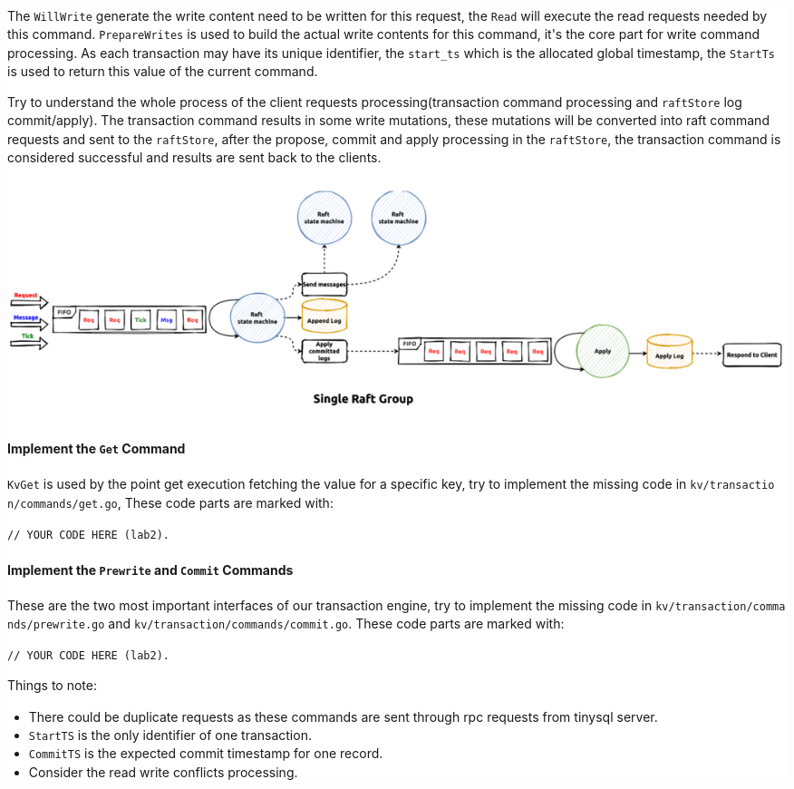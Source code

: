 The `WillWrite` generate the write content need to be written for this request, the `Read` will execute the read requests needed by this command. `PrepareWrites` is used
to build the actual write contents for this command, it's the core part for write command processing. As each transaction may have its unique identifier, the `start_ts` which is the allocated global timestamp, the `StartTs` is
used to return this value of the current command.

Try to understand the whole process of the client requests processing(transaction command processing and `raftStore` log commit/apply). The transaction command results in some write mutations, these mutations will be converted into raft command requests and sent to the `raftStore`, after the propose, commit and apply processing in the `raftStore`, the transaction command is considered successful and results are sent back to the clients.

![raftStore](imgs/raftstore.png)


#### Implement the `Get` Command

`KvGet` is used by the point get execution fetching the value for a specific key, try to implement the missing code in `kv/transaction/commands/get.go`, 
These code parts are marked with:

```
// YOUR CODE HERE (lab2).
```

#### Implement the `Prewrite` and `Commit` Commands

These are the two most important interfaces of our transaction engine, try to implement the missing code in `kv/transaction/commands/prewrite.go` and `kv/transaction/commands/commit.go`.  These code parts are marked with:

```
// YOUR CODE HERE (lab2).
```

Things to note:
- There could be duplicate requests as these commands are sent through rpc requests from tinysql server.
- `StartTS` is the only identifier of one transaction.
- `CommitTS` is the expected commit timestamp for one record.
- Consider the read write conflicts processing.
